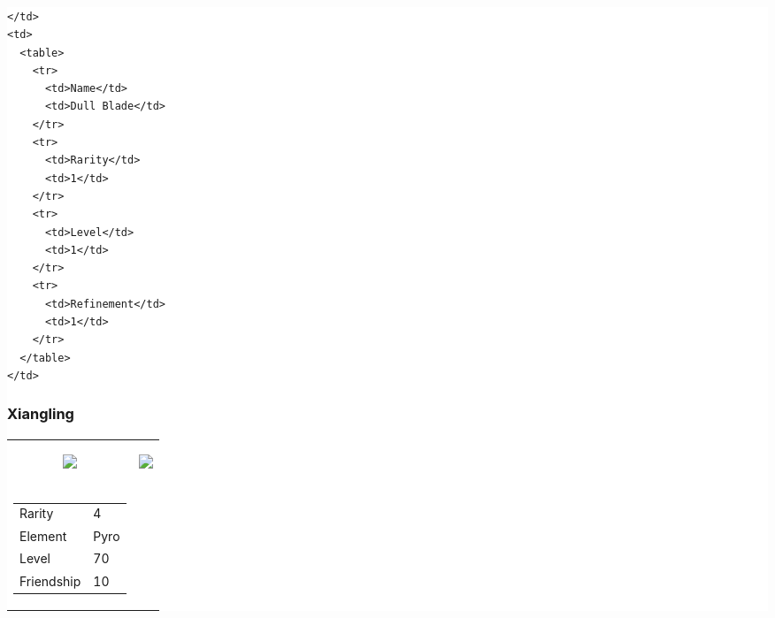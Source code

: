    </td>
    <td>
      <table>
        <tr>
          <td>Name</td>
          <td>Dull Blade</td>
        </tr>
        <tr>
          <td>Rarity</td>
          <td>1</td>
        </tr>
        <tr>
          <td>Level</td>
          <td>1</td>
        </tr>
        <tr>
          <td>Refinement</td>
          <td>1</td>
        </tr>
      </table>
    </td>
  </tr>
</table>
<h3>Xiangling</h3>
<table>
  <tr>
    <td>
      <p align="center">
        <img
          src="https://upload-os-bbs.mihoyo.com/game_record/genshin/character_icon/UI_AvatarIcon_Xiangling.png"
        />
      </p>
    </td>
    <td>
      <p align="center">
        <img
          src="https://upload-os-bbs.mihoyo.com/game_record/genshin/equip/UI_EquipIcon_Pole_Exotic.png"
        />
      </p>
    </td>
  </tr>
  <tr>
    <td>
      <table>
        <tr>
          <td>Rarity</td>
          <td>4</td>
        </tr>
        <tr>
          <td>Element</td>
          <td>Pyro</td>
        </tr>
        <tr>
          <td>Level</td>
          <td>70</td>
        </tr>
        <tr>
          <td>Friendship</td>
          <td>10</td>
        </tr>
        <tr>